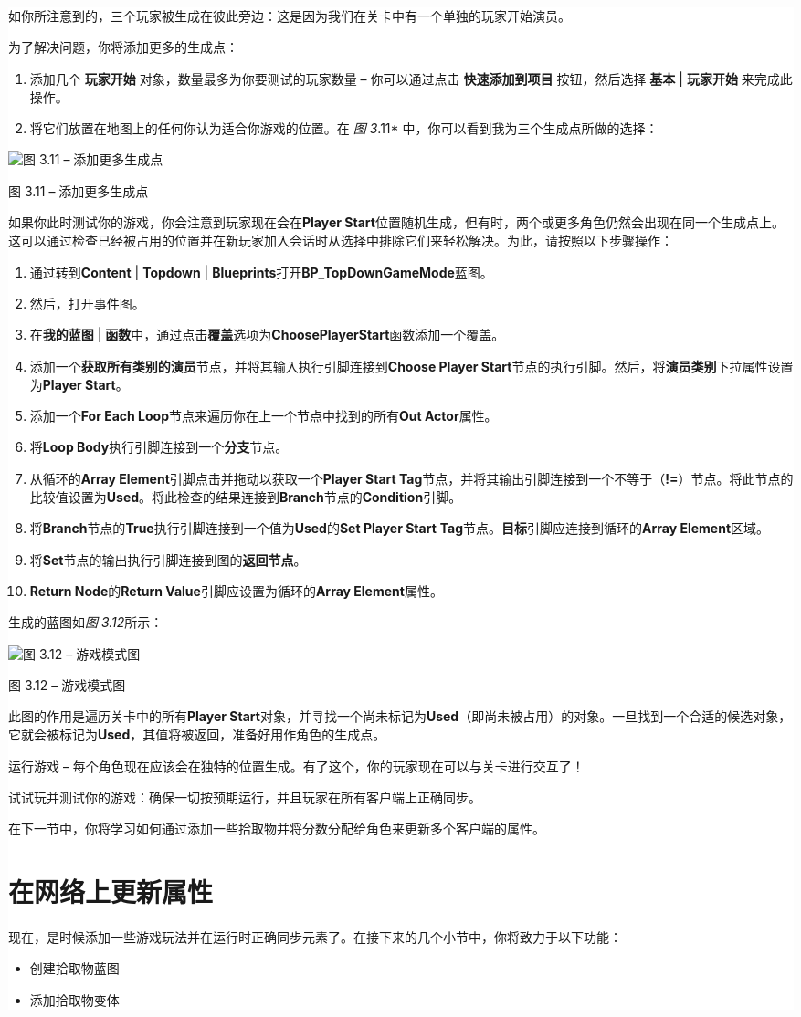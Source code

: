 如你所注意到的，三个玩家被生成在彼此旁边：这是因为我们在关卡中有一个单独的玩家开始演员。

为了解决问题，你将添加更多的生成点：

1.  添加几个 **玩家开始** 对象，数量最多为你要测试的玩家数量 – 你可以通过点击 **快速添加到项目** 按钮，然后选择 **基本** | **玩家开始** 来完成此操作。

1.  将它们放置在地图上的任何你认为适合你游戏的位置。在 *图 3*.11* 中，你可以看到我为三个生成点所做的选择：

![图 3.11 – 添加更多生成点](img/Figure_03_11_B18203.jpg)

图 3.11 – 添加更多生成点

如果你此时测试你的游戏，你会注意到玩家现在会在**Player Start**位置随机生成，但有时，两个或更多角色仍然会出现在同一个生成点上。这可以通过检查已经被占用的位置并在新玩家加入会话时从选择中排除它们来轻松解决。为此，请按照以下步骤操作：

1.  通过转到**Content** | **Topdown** | **Blueprints**打开**BP_TopDownGameMode**蓝图。

1.  然后，打开事件图。

1.  在**我的蓝图** | **函数**中，通过点击**覆盖**选项为**ChoosePlayerStart**函数添加一个覆盖。

1.  添加一个**获取所有类别的演员**节点，并将其输入执行引脚连接到**Choose Player Start**节点的执行引脚。然后，将**演员类别**下拉属性设置为**Player Start**。

1.  添加一个**For Each Loop**节点来遍历你在上一个节点中找到的所有**Out Actor**属性。

1.  将**Loop Body**执行引脚连接到一个**分支**节点。

1.  从循环的**Array Element**引脚点击并拖动以获取一个**Player Start Tag**节点，并将其输出引脚连接到一个不等于（**!=**）节点。将此节点的比较值设置为**Used**。将此检查的结果连接到**Branch**节点的**Condition**引脚。

1.  将**Branch**节点的**True**执行引脚连接到一个值为**Used**的**Set Player Start** **Tag**节点。**目标**引脚应连接到循环的**Array Element**区域。

1.  将**Set**节点的输出执行引脚连接到图的**返回节点**。

1.  **Return Node**的**Return Value**引脚应设置为循环的**Array Element**属性。

生成的蓝图如*图 3.12*所示：

![图 3.12 – 游戏模式图](img/Figure_03_12_B18203.jpg)

图 3.12 – 游戏模式图

此图的作用是遍历关卡中的所有**Player Start**对象，并寻找一个尚未标记为**Used**（即尚未被占用）的对象。一旦找到一个合适的候选对象，它就会被标记为**Used**，其值将被返回，准备好用作角色的生成点。

运行游戏 – 每个角色现在应该会在独特的位置生成。有了这个，你的玩家现在可以与关卡进行交互了！

试试玩并测试你的游戏：确保一切按预期运行，并且玩家在所有客户端上正确同步。

在下一节中，你将学习如何通过添加一些拾取物并将分数分配给角色来更新多个客户端的属性。

# 在网络上更新属性

现在，是时候添加一些游戏玩法并在运行时正确同步元素了。在接下来的几个小节中，你将致力于以下功能：

+   创建拾取物蓝图

+   添加拾取物变体
